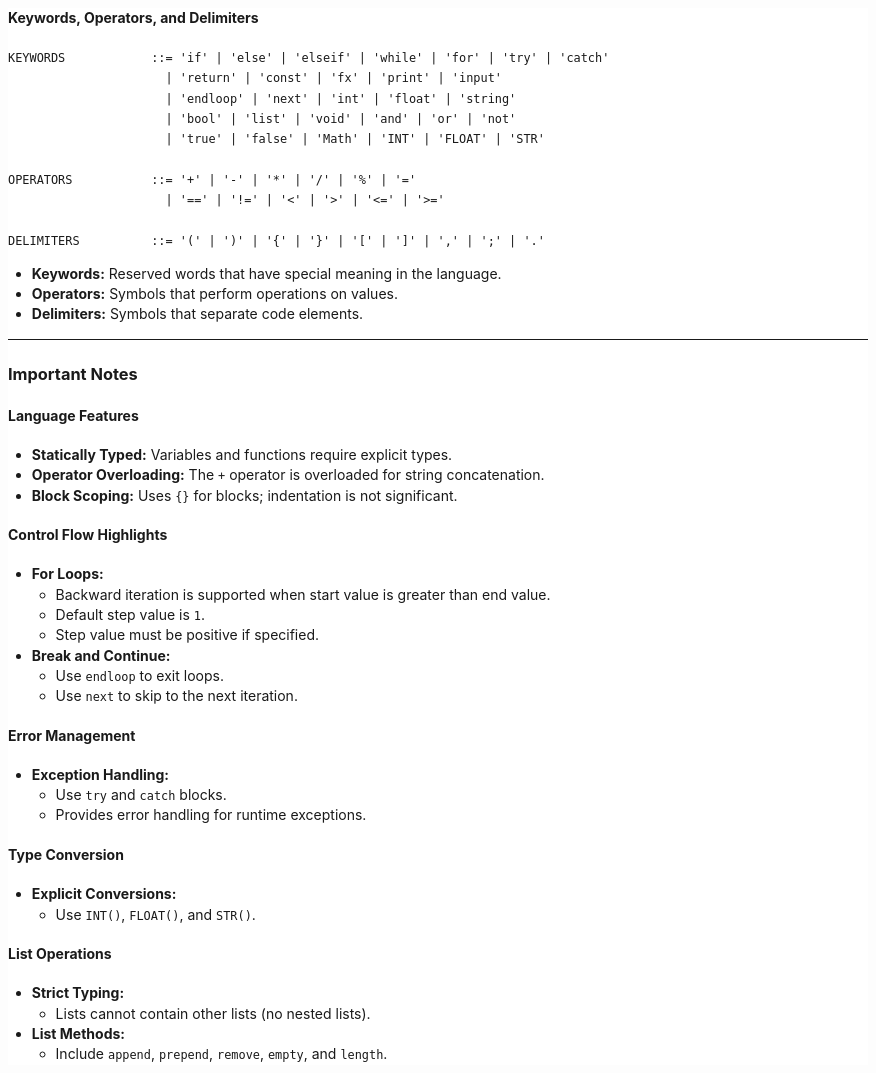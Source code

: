 
#### **Keywords, Operators, and Delimiters**

```ebnf
KEYWORDS            ::= 'if' | 'else' | 'elseif' | 'while' | 'for' | 'try' | 'catch'
                      | 'return' | 'const' | 'fx' | 'print' | 'input'
                      | 'endloop' | 'next' | 'int' | 'float' | 'string'
                      | 'bool' | 'list' | 'void' | 'and' | 'or' | 'not'
                      | 'true' | 'false' | 'Math' | 'INT' | 'FLOAT' | 'STR'

OPERATORS           ::= '+' | '-' | '*' | '/' | '%' | '='
                      | '==' | '!=' | '<' | '>' | '<=' | '>='

DELIMITERS          ::= '(' | ')' | '{' | '}' | '[' | ']' | ',' | ';' | '.'
```

- **Keywords:** Reserved words that have special meaning in the language.
- **Operators:** Symbols that perform operations on values.
- **Delimiters:** Symbols that separate code elements.

---

### **Important Notes**

#### Language Features

- **Statically Typed:** Variables and functions require explicit types.
- **Operator Overloading:** The `+` operator is overloaded for string concatenation.
- **Block Scoping:** Uses `{}` for blocks; indentation is not significant.

#### Control Flow Highlights

- **For Loops:**
  - Backward iteration is supported when start value is greater than end value.
  - Default step value is `1`.
  - Step value must be positive if specified.
- **Break and Continue:**
  - Use `endloop` to exit loops.
  - Use `next` to skip to the next iteration.

#### Error Management

- **Exception Handling:**
  - Use `try` and `catch` blocks.
  - Provides error handling for runtime exceptions.

#### Type Conversion

- **Explicit Conversions:**
  - Use `INT()`, `FLOAT()`, and `STR()`.

#### List Operations

- **Strict Typing:**
  - Lists cannot contain other lists (no nested lists).
- **List Methods:**
  - Include `append`, `prepend`, `remove`, `empty`, and `length`.

